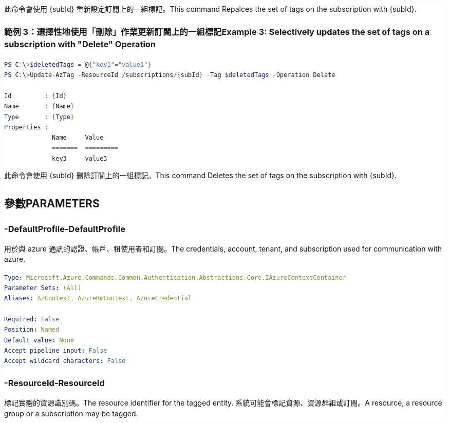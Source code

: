<span data-ttu-id="c5694-116">此命令會使用 {subId} 重新設定訂閱上的一組標記。</span><span class="sxs-lookup"><span data-stu-id="c5694-116">This command Repalces the set of tags on the subscription with {subId}.</span></span>

### <span data-ttu-id="c5694-117">範例 3：選擇性地使用「刪除」作業更新訂閱上的一組標記</span><span class="sxs-lookup"><span data-stu-id="c5694-117">Example 3: Selectively updates the set of tags on a subscription with "Delete" Operation</span></span>

```powershell
PS C:\>$deletedTags = @{"key1"="value1"}
PS C:\>Update-AzTag -ResourceId /subscriptions/{subId} -Tag $deletedTags -Operation Delete

Id         : {Id}
Name       : {Name}
Type       : {Type}
Properties :
             Name     Value
             =======  =========
             key3     value3
```

<span data-ttu-id="c5694-118">此命令會使用 {subId} 刪除訂閱上的一組標記。</span><span class="sxs-lookup"><span data-stu-id="c5694-118">This command Deletes the set of tags on the subscription with {subId}.</span></span>

## <span data-ttu-id="c5694-119">參數</span><span class="sxs-lookup"><span data-stu-id="c5694-119">PARAMETERS</span></span>

### <span data-ttu-id="c5694-120">-DefaultProfile</span><span class="sxs-lookup"><span data-stu-id="c5694-120">-DefaultProfile</span></span>
<span data-ttu-id="c5694-121">用於與 azure 通訊的認證、帳戶、租使用者和訂閱。</span><span class="sxs-lookup"><span data-stu-id="c5694-121">The credentials, account, tenant, and subscription used for communication with azure.</span></span>

```yaml
Type: Microsoft.Azure.Commands.Common.Authentication.Abstractions.Core.IAzureContextContainer
Parameter Sets: (All)
Aliases: AzContext, AzureRmContext, AzureCredential

Required: False
Position: Named
Default value: None
Accept pipeline input: False
Accept wildcard characters: False
```

### <span data-ttu-id="c5694-122">-ResourceId</span><span class="sxs-lookup"><span data-stu-id="c5694-122">-ResourceId</span></span>
<span data-ttu-id="c5694-123">標記實體的資源識別碼。</span><span class="sxs-lookup"><span data-stu-id="c5694-123">The resource identifier for the tagged entity.</span></span> <span data-ttu-id="c5694-124">系統可能會標記資源、資源群組或訂閱。</span><span class="sxs-lookup"><span data-stu-id="c5694-124">A resource, a resource group or a subscription may be tagged.</span></span>
